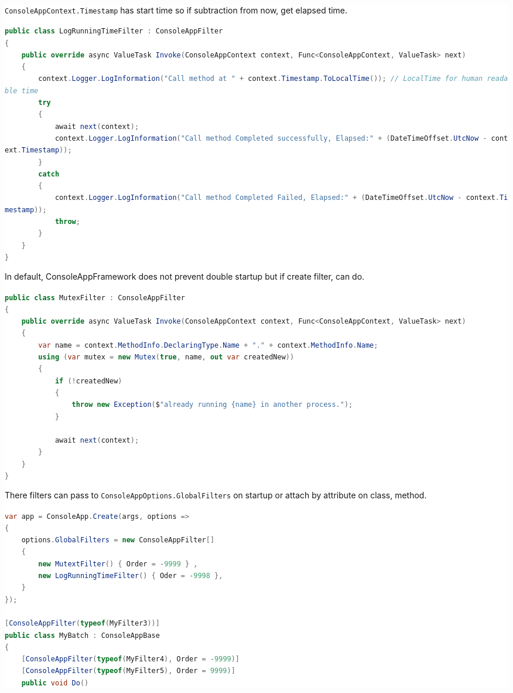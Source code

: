 `ConsoleAppContext.Timestamp` has start time so if subtraction from now, get elapsed time.

```csharp
public class LogRunningTimeFilter : ConsoleAppFilter
{
    public override async ValueTask Invoke(ConsoleAppContext context, Func<ConsoleAppContext, ValueTask> next)
    {
        context.Logger.LogInformation("Call method at " + context.Timestamp.ToLocalTime()); // LocalTime for human readable time
        try
        {
            await next(context);
            context.Logger.LogInformation("Call method Completed successfully, Elapsed:" + (DateTimeOffset.UtcNow - context.Timestamp));
        }
        catch
        {
            context.Logger.LogInformation("Call method Completed Failed, Elapsed:" + (DateTimeOffset.UtcNow - context.Timestamp));
            throw;
        }
    }
}
```

In default, ConsoleAppFramework does not prevent double startup but if create filter, can do. 

```csharp
public class MutexFilter : ConsoleAppFilter
{
    public override async ValueTask Invoke(ConsoleAppContext context, Func<ConsoleAppContext, ValueTask> next)
    {
        var name = context.MethodInfo.DeclaringType.Name + "." + context.MethodInfo.Name;
        using (var mutex = new Mutex(true, name, out var createdNew))
        {
            if (!createdNew)
            {
                throw new Exception($"already running {name} in another process.");
            }
            
            await next(context);
        }
    }
}
```

There filters can pass to `ConsoleAppOptions.GlobalFilters` on startup or attach by attribute on class, method.

```csharp
var app = ConsoleApp.Create(args, options =>
{
    options.GlobalFilters = new ConsoleAppFilter[]
    {
        new MutextFilter() { Order = -9999 } ,
        new LogRunningTimeFilter() { Oder = -9998 }, 
    }
});

[ConsoleAppFilter(typeof(MyFilter3))]
public class MyBatch : ConsoleAppBase
{
    [ConsoleAppFilter(typeof(MyFilter4), Order = -9999)]
    [ConsoleAppFilter(typeof(MyFilter5), Order = 9999)]
    public void Do()
```